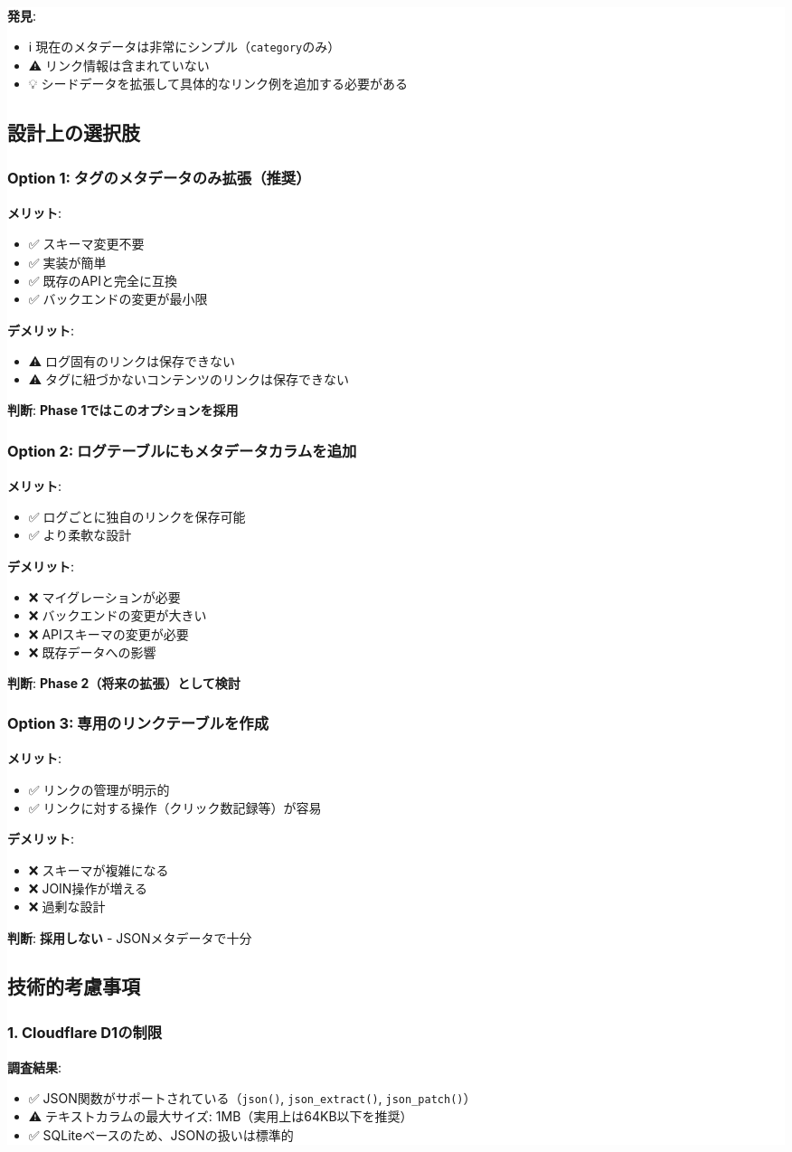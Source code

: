 **発見**:
- ℹ️ 現在のメタデータは非常にシンプル（`category`のみ）
- ⚠️ リンク情報は含まれていない
- 💡 シードデータを拡張して具体的なリンク例を追加する必要がある

## 設計上の選択肢

### Option 1: タグのメタデータのみ拡張（推奨）

**メリット**:
- ✅ スキーマ変更不要
- ✅ 実装が簡単
- ✅ 既存のAPIと完全に互換
- ✅ バックエンドの変更が最小限

**デメリット**:
- ⚠️ ログ固有のリンクは保存できない
- ⚠️ タグに紐づかないコンテンツのリンクは保存できない

**判断**: **Phase 1ではこのオプションを採用**

### Option 2: ログテーブルにもメタデータカラムを追加

**メリット**:
- ✅ ログごとに独自のリンクを保存可能
- ✅ より柔軟な設計

**デメリット**:
- ❌ マイグレーションが必要
- ❌ バックエンドの変更が大きい
- ❌ APIスキーマの変更が必要
- ❌ 既存データへの影響

**判断**: **Phase 2（将来の拡張）として検討**

### Option 3: 専用のリンクテーブルを作成

**メリット**:
- ✅ リンクの管理が明示的
- ✅ リンクに対する操作（クリック数記録等）が容易

**デメリット**:
- ❌ スキーマが複雑になる
- ❌ JOIN操作が増える
- ❌ 過剰な設計

**判断**: **採用しない** - JSONメタデータで十分

## 技術的考慮事項

### 1. Cloudflare D1の制限

**調査結果**:
- ✅ JSON関数がサポートされている（`json()`, `json_extract()`, `json_patch()`）
- ⚠️ テキストカラムの最大サイズ: 1MB（実用上は64KB以下を推奨）
- ✅ SQLiteベースのため、JSONの扱いは標準的
